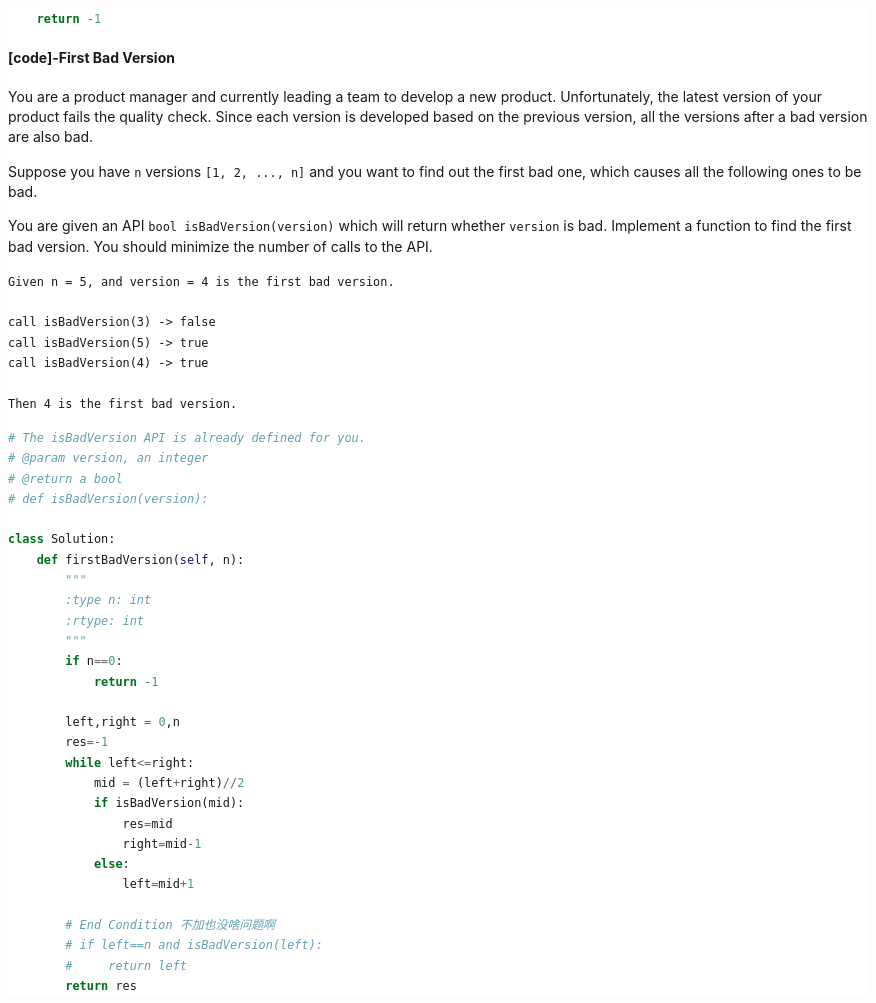 ```python
    return -1
```

#### [code]-First Bad Version

You are a product manager and currently leading a team to develop a new product. Unfortunately, the latest version of your product fails the quality check. Since each version is developed based on the previous version, all the versions after a bad version are also bad.

Suppose you have `n` versions `[1, 2, ..., n]` and you want to find out the first bad one, which causes all the following ones to be bad.

You are given an API `bool isBadVersion(version)` which will return whether `version` is bad. Implement a function to find the first bad version. You should minimize the number of calls to the API.

```
Given n = 5, and version = 4 is the first bad version.

call isBadVersion(3) -> false
call isBadVersion(5) -> true
call isBadVersion(4) -> true

Then 4 is the first bad version.
```

```python
# The isBadVersion API is already defined for you.
# @param version, an integer
# @return a bool
# def isBadVersion(version):

class Solution:
    def firstBadVersion(self, n):
        """
        :type n: int
        :rtype: int
        """
        if n==0:
            return -1
        
        left,right = 0,n
        res=-1
        while left<=right:
            mid = (left+right)//2
            if isBadVersion(mid):
                res=mid
                right=mid-1
            else:
                left=mid+1
                
        # End Condition 不加也没啥问题啊
        # if left==n and isBadVersion(left):
        #     return left
        return res
```
